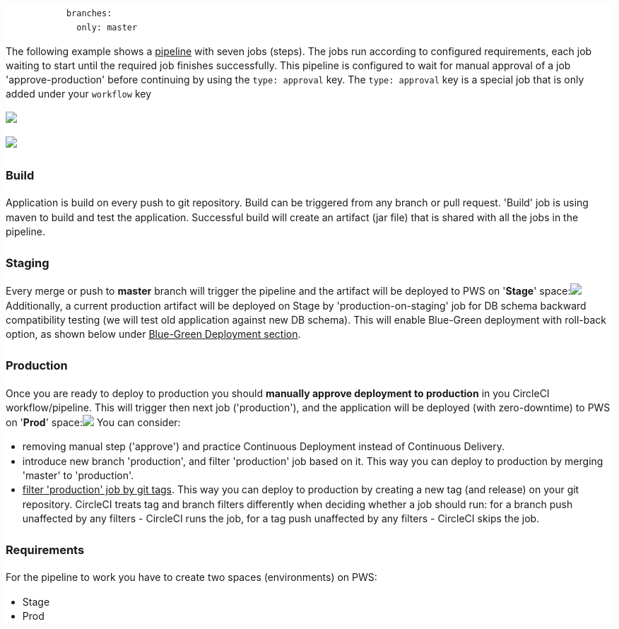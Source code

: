 ```
            branches:
              only: master
```

The following example shows a [pipeline](https://circleci.com/gh/ivans-innovation-lab/workflows/my-company-monolith) with seven jobs (steps). The jobs run according to configured requirements, each job waiting to start until the required job finishes successfully. This pipeline is configured to wait for manual approval of a job 'approve-production' before continuing by using the `type: approval` key. The `type: approval` key is a special job that is only added under your `workflow` key

![](https://github.com/idugalic/idugalic.github.io/raw/master/img/Screen%20Shot%202018-02-25%20at%205.41.17%20PM.png)

![](https://github.com/idugalic/idugalic.github.io/raw/master/img/CIrcleCI-Monolith.png)

### Build 

Application is build on every push to git repository. Build can be triggered from any branch or pull request. 'Build' job is using maven to build and test the application. Successful build will create an artifact (jar file) that is shared with all the jobs in the pipeline.

### Staging

Every merge or push to **master** branch will trigger the pipeline and the artifact will be deployed to PWS on '**Stage**' space:![](https://docs.lab.idugalic.pro/assets/Screen%20Shot%202017-06-21%20at%201.28.42%20PM.png) Additionally, a current production artifact will be deployed on Stage by 'production-on-staging' job for DB schema backward compatibility testing \(we will test old application against new DB schema\). This will enable Blue-Green deployment with roll-back option, as shown below under [Blue-Green Deployment section](#blue-green-deployment).

### Production

Once you are ready to deploy to production you should **manually approve deployment to production** in you CircleCI workflow/pipeline. This will trigger then next job \('production'\), and the application will be deployed (with zero-downtime) to PWS on '**Prod**' space:![](https://docs.lab.idugalic.pro/assets/Screen%20Shot%202017-06-21%20at%201.28.58%20PM.png) You can consider:

 - removing manual step ('approve') and practice Continuous Deployment instead of Continuous Delivery.
 - introduce new branch 'production', and filter 'production' job based on it. This way you can deploy to production by merging 'master' to 'production'.
 - [filter 'production' job by git tags](https://circleci.com/docs/2.0/workflows/#git-tag-job-execution). This way you can deploy to production by creating a new tag (and release) on your git repository. CircleCI treats tag and branch filters differently when deciding whether a job should run: for a branch push unaffected by any filters - CircleCI runs the job, for a tag push unaffected by any filters - CircleCI skips the job.

### Requirements

For the pipeline to work you have to create two spaces \(environments\) on PWS:

* Stage
* Prod
